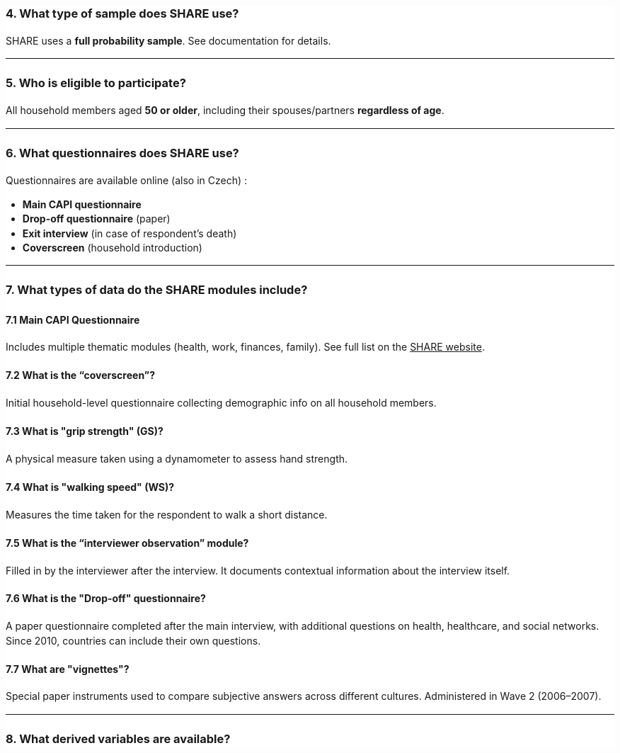 
### 4. What type of sample does SHARE use?

SHARE uses a **full probability sample**. See documentation for details.

---

### 5. Who is eligible to participate?

All household members aged **50 or older**, including their spouses/partners **regardless of age**.

---

### 6. What questionnaires does SHARE use?

Questionnaires are available online (also in Czech) :
- **Main CAPI questionnaire**  
- **Drop-off questionnaire** (paper)  
- **Exit interview** (in case of respondent’s death)  
- **Coverscreen** (household introduction)

---

### 7. What types of data do the SHARE modules include?

#### 7.1 Main CAPI Questionnaire
Includes multiple thematic modules (health, work, finances, family). See full list on the [SHARE website](https://share-eric.eu/).

#### 7.2 What is the “coverscreen”?
Initial household-level questionnaire collecting demographic info on all household members.

#### 7.3 What is "grip strength" (GS)?
A physical measure taken using a dynamometer to assess hand strength.

#### 7.4 What is "walking speed" (WS)?
Measures the time taken for the respondent to walk a short distance.

#### 7.5 What is the “interviewer observation” module?
Filled in by the interviewer after the interview. It documents contextual information about the interview itself.

#### 7.6 What is the "Drop-off" questionnaire?
A paper questionnaire completed after the main interview, with additional questions on health, healthcare, and social networks. Since 2010, countries can include their own questions.

#### 7.7 What are "vignettes"?
Special paper instruments used to compare subjective answers across different cultures. Administered in Wave 2 (2006–2007).

---

### 8. What derived variables are available?
